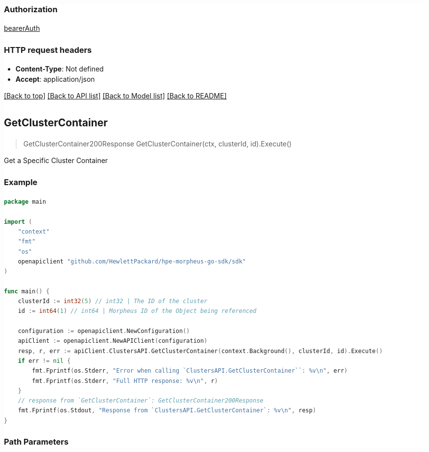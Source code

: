 ### Authorization

[bearerAuth](../README.md#bearerAuth)

### HTTP request headers

- **Content-Type**: Not defined
- **Accept**: application/json

[[Back to top]](#) [[Back to API list]](../README.md#documentation-for-api-endpoints)
[[Back to Model list]](../README.md#documentation-for-models)
[[Back to README]](../README.md)


## GetClusterContainer

> GetClusterContainer200Response GetClusterContainer(ctx, clusterId, id).Execute()

Get a Specific Cluster Container



### Example

```go
package main

import (
	"context"
	"fmt"
	"os"
	openapiclient "github.com/HewlettPackard/hpe-morpheus-go-sdk/sdk"
)

func main() {
	clusterId := int32(5) // int32 | The ID of the cluster
	id := int64(1) // int64 | Morpheus ID of the Object being referenced

	configuration := openapiclient.NewConfiguration()
	apiClient := openapiclient.NewAPIClient(configuration)
	resp, r, err := apiClient.ClustersAPI.GetClusterContainer(context.Background(), clusterId, id).Execute()
	if err != nil {
		fmt.Fprintf(os.Stderr, "Error when calling `ClustersAPI.GetClusterContainer``: %v\n", err)
		fmt.Fprintf(os.Stderr, "Full HTTP response: %v\n", r)
	}
	// response from `GetClusterContainer`: GetClusterContainer200Response
	fmt.Fprintf(os.Stdout, "Response from `ClustersAPI.GetClusterContainer`: %v\n", resp)
}
```

### Path Parameters

